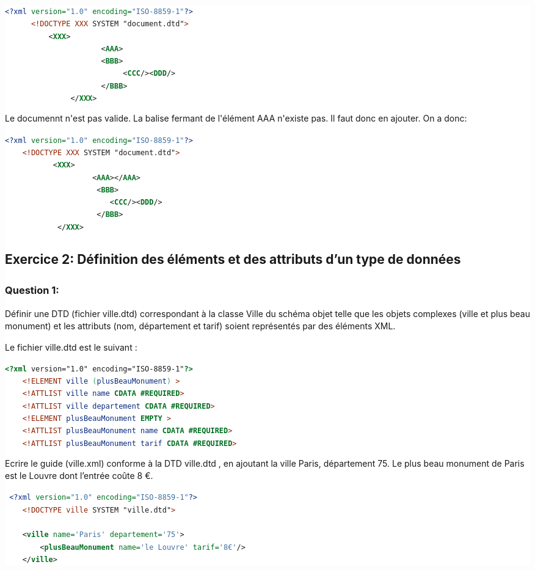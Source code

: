 ```xml
<?xml version="1.0" encoding="ISO-8859-1"?>
      <!DOCTYPE XXX SYSTEM "document.dtd">
          <XXX>
                      <AAA>
                      <BBB>
                           <CCC/><DDD/>
                      </BBB>
               </XXX>
```

 Le documennt n'est pas valide. La balise fermant de l'élément AAA n'existe pas. Il faut donc en ajouter. On a donc:

```xml
<?xml version="1.0" encoding="ISO-8859-1"?>
    <!DOCTYPE XXX SYSTEM "document.dtd">
           <XXX>
                    <AAA></AAA>
                     <BBB>
                        <CCC/><DDD/>
                     </BBB>
            </XXX>
```

## Exercice 2: Définition des éléments et des attributs d’un type de données

### Question 1: 

Définir une DTD (fichier ville.dtd) correspondant à la classe Ville du schéma objet telle que les objets complexes (ville et plus beau monument) et les attributs (nom, département et tarif) soient représentés par des éléments XML.

Le fichier ville.dtd est le suivant : 

```dtd
<?xml version="1.0" encoding="ISO-8859-1"?>
    <!ELEMENT ville (plusBeauMonument) >
    <!ATTLIST ville name CDATA #REQUIRED>
    <!ATTLIST ville departement CDATA #REQUIRED>
    <!ELEMENT plusBeauMonument EMPTY >
    <!ATTLIST plusBeauMonument name CDATA #REQUIRED>
    <!ATTLIST plusBeauMonument tarif CDATA #REQUIRED>
```

Ecrire le guide (ville.xml) conforme à la DTD ville.dtd , en ajoutant la ville Paris, département 75. Le plus beau monument de Paris est le Louvre dont l’entrée coûte 8 €. 

```xml
 <?xml version="1.0" encoding="ISO-8859-1"?>
    <!DOCTYPE ville SYSTEM "ville.dtd">

    <ville name='Paris' departement='75'>
        <plusBeauMonument name='le Louvre' tarif='8€'/>
    </ville>
```
